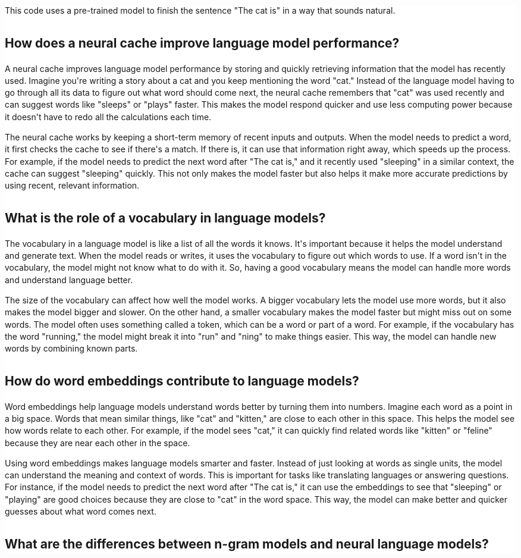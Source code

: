 This code uses a pre-trained model to finish the sentence "The cat is" in a way that sounds natural.

## How does a neural cache improve language model performance?

A neural cache improves language model performance by storing and quickly retrieving information that the model has recently used. Imagine you're writing a story about a cat and you keep mentioning the word "cat." Instead of the language model having to go through all its data to figure out what word should come next, the neural cache remembers that "cat" was used recently and can suggest words like "sleeps" or "plays" faster. This makes the model respond quicker and use less computing power because it doesn't have to redo all the calculations each time.

The neural cache works by keeping a short-term memory of recent inputs and outputs. When the model needs to predict a word, it first checks the cache to see if there's a match. If there is, it can use that information right away, which speeds up the process. For example, if the model needs to predict the next word after "The cat is," and it recently used "sleeping" in a similar context, the cache can suggest "sleeping" quickly. This not only makes the model faster but also helps it make more accurate predictions by using recent, relevant information.

## What is the role of a vocabulary in language models?

The vocabulary in a language model is like a list of all the words it knows. It's important because it helps the model understand and generate text. When the model reads or writes, it uses the vocabulary to figure out which words to use. If a word isn't in the vocabulary, the model might not know what to do with it. So, having a good vocabulary means the model can handle more words and understand language better.

The size of the vocabulary can affect how well the model works. A bigger vocabulary lets the model use more words, but it also makes the model bigger and slower. On the other hand, a smaller vocabulary makes the model faster but might miss out on some words. The model often uses something called a token, which can be a word or part of a word. For example, if the vocabulary has the word "running," the model might break it into "run" and "ning" to make things easier. This way, the model can handle new words by combining known parts.

## How do word embeddings contribute to language models?

Word embeddings help language models understand words better by turning them into numbers. Imagine each word as a point in a big space. Words that mean similar things, like "cat" and "kitten," are close to each other in this space. This helps the model see how words relate to each other. For example, if the model sees "cat," it can quickly find related words like "kitten" or "feline" because they are near each other in the space.

Using word embeddings makes language models smarter and faster. Instead of just looking at words as single units, the model can understand the meaning and context of words. This is important for tasks like translating languages or answering questions. For instance, if the model needs to predict the next word after "The cat is," it can use the embeddings to see that "sleeping" or "playing" are good choices because they are close to "cat" in the word space. This way, the model can make better and quicker guesses about what word comes next.

## What are the differences between n-gram models and neural language models?
